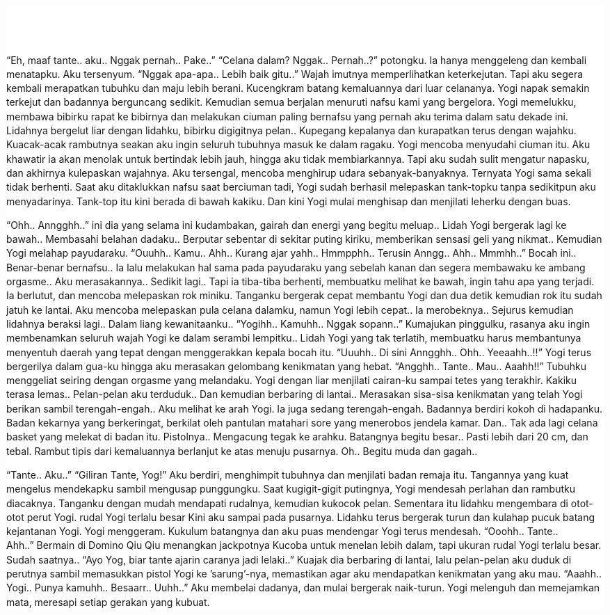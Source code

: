 &nbsp;

&nbsp;

“Eh, maaf tante.. aku.. Nggak pernah.. Pake..”
“Celana dalam? Nggak.. Pernah..?” potongku.
Ia hanya menggeleng dan kembali menatapku.
Aku tersenyum. “Nggak apa-apa.. Lebih baik gitu..”
Wajah imutnya memperlihatkan keterkejutan. Tapi aku segera kembali merapatkan tubuhku dan maju lebih berani. Kucengkram batang kemaluannya dari luar celananya. Yogi napak semakin terkejut dan badannya berguncang sedikit. Kemudian semua berjalan menuruti nafsu kami yang bergelora.
Yogi memelukku, membawa bibirku rapat ke bibirnya dan melakukan ciuman paling bernafsu yang pernah aku terima dalam satu dekade ini. Lidahnya bergelut liar dengan lidahku, bibirku digigitnya pelan.. Kupegang kepalanya dan kurapatkan terus dengan wajahku. Kuacak-acak rambutnya seakan aku ingin seluruh tubuhnya masuk ke dalam ragaku.
Yogi mencoba menyudahi ciuman itu. Aku khawatir ia akan menolak untuk bertindak lebih jauh, hingga aku tidak membiarkannya. Tapi aku sudah sulit mengatur napasku, dan akhirnya kulepaskan wajahnya. Aku tersengal, mencoba menghirup udara sebanyak-banyaknya. Ternyata Yogi sama sekali tidak berhenti. Saat aku ditaklukkan nafsu saat berciuman tadi, Yogi sudah berhasil melepaskan tank-topku tanpa sedikitpun aku menyadarinya. Tank-top itu kini berada di bawah kakiku. Dan kini Yogi mulai menghisap dan menjilati leherku dengan buas.

“Ohh.. Anngghh..” ini dia yang selama ini kudambakan, gairah dan energi yang begitu meluap..
Lidah Yogi bergerak lagi ke bawah.. Membasahi belahan dadaku.. Berputar sebentar di sekitar puting kiriku, memberikan sensasi geli yang nikmat.. Kemudian Yogi melahap payudaraku.
“Ouuhh.. Kamu.. Ahh.. Kurang ajar yahh.. Hmmpphh.. Terusin Anngg.. Ahh.. Mmmhh..”
Bocah ini.. Benar-benar bernafsu.. Ia lalu melakukan hal sama pada payudaraku yang sebelah kanan dan segera membawaku ke ambang orgasme.. Aku merasakannya.. Sedikit lagi.. Tapi ia tiba-tiba berhenti, membuatku melihat ke bawah, ingin tahu apa yang terjadi. Ia berlutut, dan mencoba melepaskan rok miniku. Tanganku bergerak cepat membantu Yogi dan dua detik kemudian rok itu sudah jatuh ke lantai. Aku mencoba melepaskan pula celana dalamku, namun Yogi lebih cepat.. Ia merobeknya.. Sejurus kemudian lidahnya beraksi lagi.. Dalam liang kewanitaanku..
“Yogihh.. Kamuhh.. Nggak sopann..”
Kumajukan pinggulku, rasanya aku ingin membenamkan seluruh wajah Yogi ke dalam serambi lempitku.. Lidah Yogi yang tak terlatih, membuatku harus membantunya menyentuh daerah yang tepat dengan menggerakkan kepala bocah itu.
“Uuuhh.. Di sini Anngghh.. Ohh.. Yeeaahh..!!”
Yogi terus bergerilya dalam gua-ku hingga aku merasakan gelombang kenikmatan yang hebat.
“Angghh.. Tante.. Mau.. Aaahh!!”
Tubuhku menggeliat seiring dengan orgasme yang melandaku. Yogi dengan liar menjilati cairan-ku sampai tetes yang terakhir. Kakiku terasa lemas.. Pelan-pelan aku terduduk.. Dan kemudian berbaring di lantai.. Merasakan sisa-sisa kenikmatan yang telah Yogi berikan sambil terengah-engah..
Aku melihat ke arah Yogi. Ia juga sedang terengah-engah. Badannya berdiri kokoh di hadapanku. Badan kekarnya yang berkeringat, berkilat oleh pantulan matahari sore yang menerobos jendela kamar. Dan.. Tak ada lagi celana basket yang melekat di badan itu. Pistolnya.. Mengacung tegak ke arahku. Batangnya begitu besar.. Pasti lebih dari 20 cm, dan tebal. Rambut tipis dari kemaluannya berlanjut ke atas menuju pusarnya. Oh.. Begitu muda dan gagah..

“Tante.. Aku..”
“Giliran Tante, Yog!”
Aku berdiri, menghimpit tubuhnya dan menjilati badan remaja itu. Tangannya yang kuat mengelus mendekapku sambil mengusap punggungku. Saat kugigit-gigit putingnya, Yogi mendesah perlahan dan rambutku diacaknya. Tanganku dengan mudah mendapati rudalnya, kemudian kukocok pelan. Sementara itu lidahku mengembara di otot-otot perut Yogi.
rudal Yogi terlalu besar
Kini aku sampai pada pusarnya. Lidahku terus bergerak turun dan kulahap pucuk batang kejantanan Yogi. Yogi menggeram. Kukulum batangnya dan aku puas mendengar Yogi terus mendesah.
“Ooohh.. Tante.. Ahh..” Bermain di Domino Qiu Qiu menangkan jackpotnya
Kucoba untuk menelan lebih dalam, tapi ukuran rudal Yogi terlalu besar. Sudah saatnya..
“Ayo Yog, biar tante ajarin caranya jadi lelaki..”
Kuajak dia berbaring di lantai, lalu pelan-pelan aku duduk di perutnya sambil memasukkan pistol Yogi ke ’sarung’-nya, memastikan agar aku mendapatkan kenikmatan yang aku mau.
“Aaahh.. Yogi.. Punya kamuhh.. Besaarr.. Uuhh..”
Aku membelai dadanya, dan mulai bergerak naik-turun. Yogi melenguh dan memejamkan mata, meresapi setiap gerakan yang kubuat.